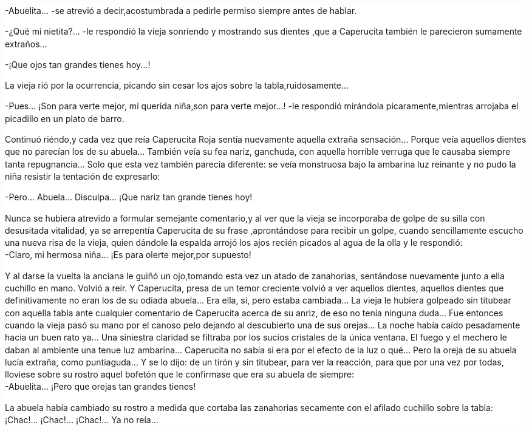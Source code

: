    -Abuelita... -se atrevió a decir,acostumbrada a pedirle permiso siempre
   antes de hablar.
   
   -¿Qué mi nietita?... -le respondió la vieja sonriendo y mostrando sus
   dientes ,que a Caperucita también le parecieron sumamente extraños...
   
   -¡Que ojos tan grandes tienes hoy...!
   
   La vieja rió por la ocurrencia, picando sin cesar los ajos sobre la
   tabla,ruidosamente...
   
   -Pues... ¡Son para verte mejor, mi querida niña,son para verte
   mejor...! -le respondió mirándola picaramente,mientras arrojaba el
   picadillo en un plato de barro.
   
   Continuó riéndo,y cada vez que reía Caperucita Roja sentía nuevamente
   aquella extraña sensación... Porque veía aquellos dientes que no
   parecían los de su abuela... También veía su fea nariz, ganchuda, con
   aquella horrible verruga que le causaba siempre tanta
   repugnancia... Solo que esta vez también parecía diferente: se veía
   monstruosa bajo la ambarina luz reinante y no pudo la niña resistir la
   tentación de expresarlo:
   
   -Pero... Abuela... Disculpa... ¡Que nariz tan grande tienes hoy!
   
   Nunca se hubiera atrevido a formular semejante comentario,y al ver que
   la vieja se incorporaba de golpe de su silla con desusitada vitalidad, ya se arrepentía Caperucita de su frase ,aprontándose para recibir un
   golpe, cuando sencillamente escucho una nueva risa de la vieja, quien
   dándole la espalda arrojó los ajos recién picados al agua de la olla y
   le respondió:  
   -Claro, mi hermosa niña... ¡Es para olerte mejor,por supuesto!
   
   Y al darse la vuelta la anciana le guiñó un ojo,tomando esta vez un
   atado de zanahorias, sentándose nuevamente junto a ella cuchillo en
   mano. Volvió a reír. Y Caperucita, presa de un temor creciente volvió a
   ver aquellos dientes, aquellos dientes que definitivamente no eran los
   de su odiada abuela... Era ella, si, pero estaba cambiada... La vieja
   le hubiera golpeado sin titubear con aquella tabla ante cualquier
   comentario de Caperucita acerca de su anriz, de eso no tenía ninguna
   duda... Fue entonces cuando la vieja pasó su mano por el canoso pelo
   dejando al descubierto una de sus orejas... La noche había caido
   pesadamente hacia un buen rato ya... Una siniestra claridad se filtraba
   por los sucios cristales de la única ventana. El fuego y el mechero le
   daban al ambiente una tenue luz ambarina... Caperucita no sabía si
   era por el efecto de la luz o qué... Pero la oreja de su abuela lucía
   extraña, como puntiaguda... Y se lo dijo: de un tirón y sin
   titubear, para ver la reacción, para que por una vez por todas, lloviese
   sobre su rostro aquel bofetón que le confirmase que era su abuela de
   siempre:  
   -Abuelita... ¡Pero que orejas tan grandes tienes!
   
   La abuela había cambiado su rostro a medida que cortaba las zanahorias
   secamente con el afilado cuchillo sobre la tabla:  
   ¡Chac!... ¡Chac!... ¡Chac!... Ya no reía...
   